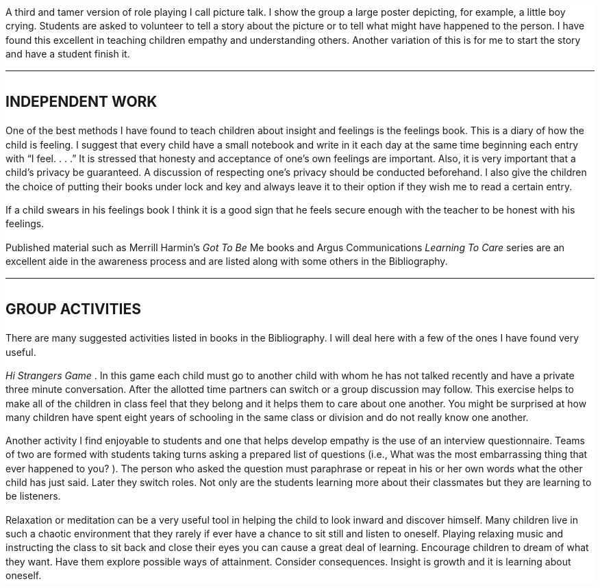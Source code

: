   A third and tamer version of role playing I call picture talk. I show the group a large poster depicting, for example, a little boy crying. Students are asked to volunteer to tell a story about the picture or to tell what might have happened to the person. I have found this excellent in teaching children empathy and understanding others. Another variation of this is for me to start the story and have a student finish it.
 </p>
<hr/>
 <h2>
  INDEPENDENT WORK
 </h2>
 One of the best methods I have found to teach children about insight and feelings is the feelings book. This is a diary of how the child is feeling. I suggest that every child have a small notebook and write in it each day at the same time beginning each entry with “I feel. . . .” It is stressed that honesty and acceptance of one’s own feelings are important. Also, it is very important that a child’s privacy be guaranteed. A discussion of respecting one’s privacy should be conducted beforehand. I also give the children the choice of putting their books under lock and key and always leave it to their option if they wish me to read a certain entry.
 <p>
  If a child swears in his feelings book I think it is a good sign that he feels secure enough with the teacher to be honest with his feelings.
 </p>
 <p>
  Published material such as Merrill Harmin’s
  <i>
   Got To Be
  </i>
  Me books and Argus Communications
  <i>
   Learning To Care
  </i>
  series are an excellent aide in the awareness process and are listed along with some others in the Bibliography.
 </p>
<hr/>
 <h2>
  GROUP ACTIVITIES
 </h2>
 There are many suggested activities listed in books in the Bibliography. I will deal here with a few of the ones I have found very useful.
 <p>
  <i>
   Hi Strangers Game
  </i>
  . In this game each child must go to another child with whom he has not talked recently and have a private three minute conversation. After the allotted time partners can switch or a group discussion may follow. This exercise helps to make all of the children in class feel that they belong and it helps them to care about one another. You might be surprised at how many children have spent eight years of schooling in the same class or division and do not really know one another.
 </p>
 <p>
  Another activity I find enjoyable to students and one that helps develop empathy is the use of an interview questionnaire. Teams of two are formed with students taking turns asking a prepared list of questions (i.e., What was the most embarrassing thing that ever happened to you? ). The person who asked the question must paraphrase or repeat in his or her own words what the other child has just said. Later they switch roles. Not only are the students learning more about their classmates but they are learning to be listeners.
 </p>
 <p>
  Relaxation or meditation can be a very useful tool in helping the child to look inward and discover himself. Many children live in such a chaotic environment that they rarely if ever have a chance to sit still and listen to oneself. Playing relaxing music and instructing the class to sit back and close their eyes you can cause a great deal of learning. Encourage children to dream of what they want. Have them explore possible ways of attainment. Consider consequences. Insight is growth and it is learning about oneself.